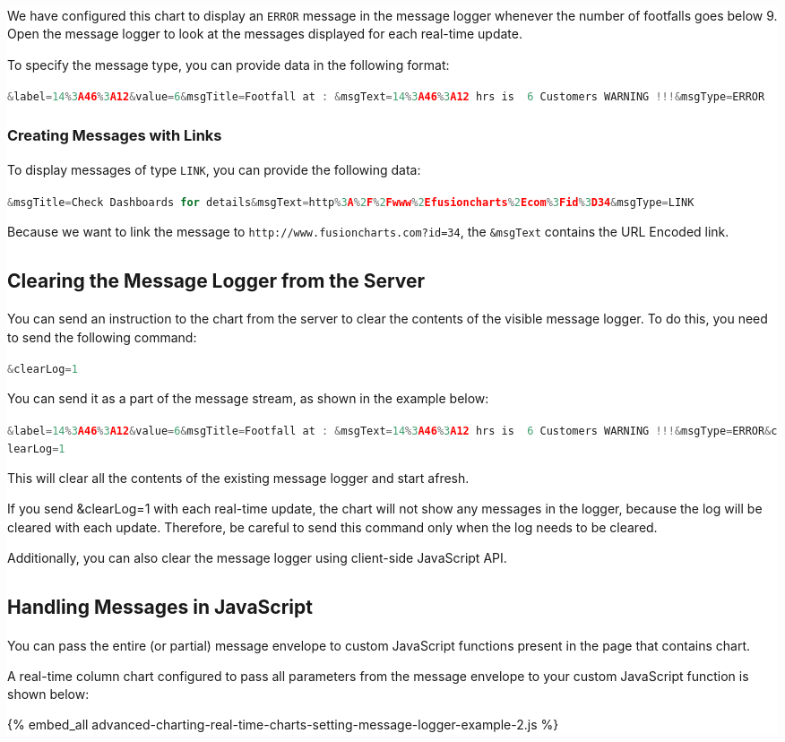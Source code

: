 We have configured this chart to display an `ERROR` message in the message logger whenever the number of footfalls goes below 9. Open the message logger to look at the messages displayed for each real-time update.

To specify the message type, you can provide data in the following format:

```javascript
&label=14%3A46%3A12&value=6&msgTitle=Footfall at : &msgText=14%3A46%3A12 hrs is  6 Customers WARNING !!!&msgType=ERROR
```





### Creating Messages with Links

To display messages of type `LINK`, you can provide the following data:

```javascript
&msgTitle=Check Dashboards for details&msgText=http%3A%2F%2Fwww%2Efusioncharts%2Ecom%3Fid%3D34&msgType=LINK
```

Because we want to link the message to `http://www.fusioncharts.com?id=34`,  the `&msgText` contains the URL Encoded link.

## Clearing the Message Logger from the Server

You can send an instruction to the chart from the server to clear the contents of the visible message logger. To do this, you need to send the following command:

```javascript
&clearLog=1
```

You can send it as a part of the message stream, as shown in the example below:

```javascript
&label=14%3A46%3A12&value=6&msgTitle=Footfall at : &msgText=14%3A46%3A12 hrs is  6 Customers WARNING !!!&msgType=ERROR&clearLog=1
```

This will clear all the contents of the existing message logger and start afresh.

<p class="text-info">If you send &clearLog=1 with each real-time update, the chart will not show any messages in the logger, because the log will be cleared with each update. Therefore, be careful to send this command only when the log needs to be cleared. </p>

Additionally, you can also clear the message logger using client-side JavaScript API.

## Handling Messages in JavaScript

You can pass the entire (or partial) message envelope to custom JavaScript functions present in the page that contains chart.

A real-time column chart configured to pass all parameters from the message envelope to your custom JavaScript function is shown below:

{% embed_all advanced-charting-real-time-charts-setting-message-logger-example-2.js %}
